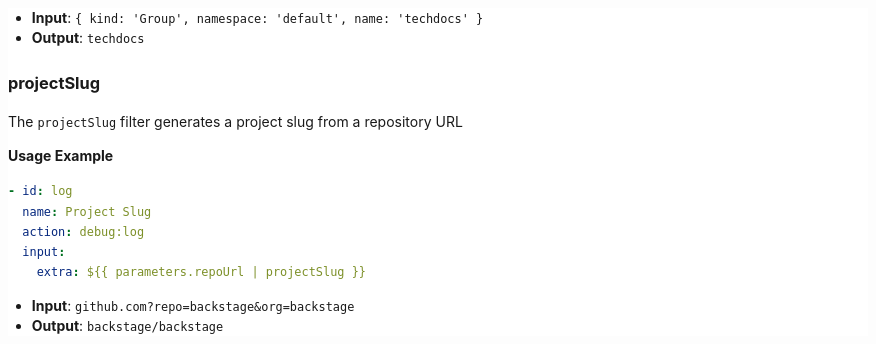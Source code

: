 - **Input**: `{ kind: 'Group', namespace: 'default', name: 'techdocs' }`
- **Output**: `techdocs`

### projectSlug

The `projectSlug` filter generates a project slug from a repository URL

**Usage Example**

```yaml
- id: log
  name: Project Slug
  action: debug:log
  input:
    extra: ${{ parameters.repoUrl | projectSlug }}
```

- **Input**: `github.com?repo=backstage&org=backstage`
- **Output**: `backstage/backstage`
